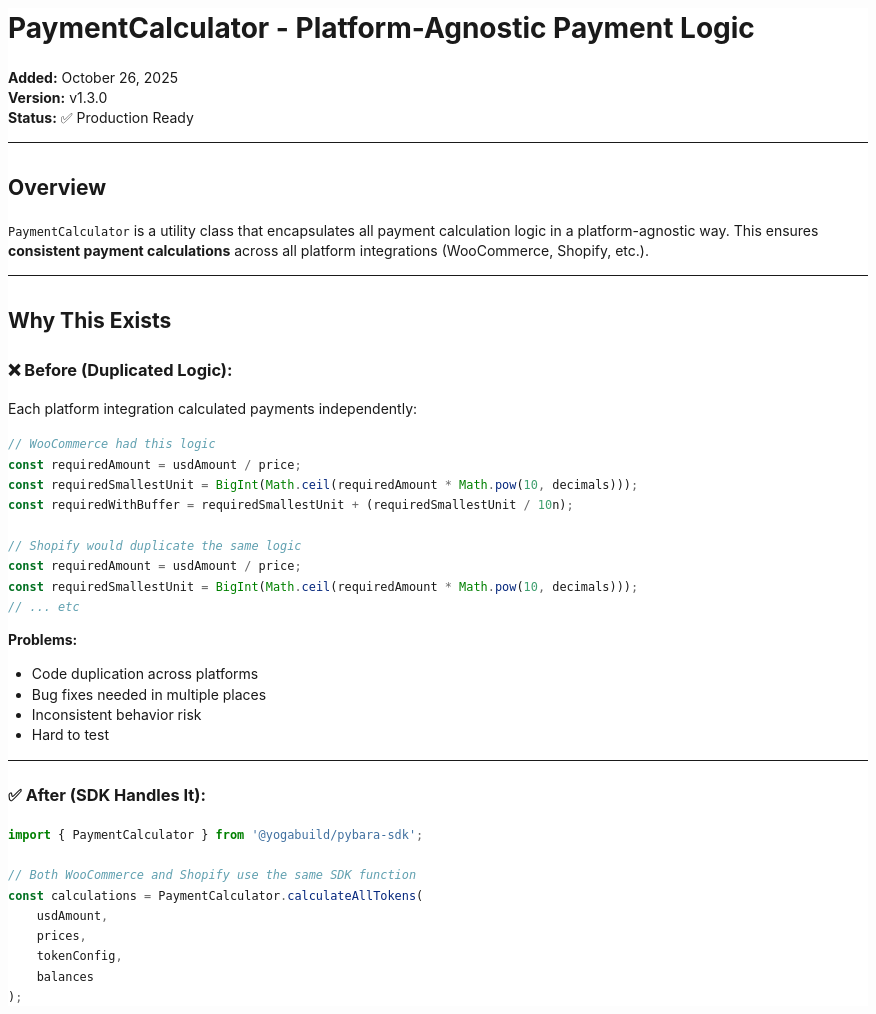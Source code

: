 # PaymentCalculator - Platform-Agnostic Payment Logic

**Added:** October 26, 2025  
**Version:** v1.3.0  
**Status:** ✅ Production Ready

---

## Overview

`PaymentCalculator` is a utility class that encapsulates all payment calculation logic in a platform-agnostic way. This ensures **consistent payment calculations** across all platform integrations (WooCommerce, Shopify, etc.).

---

## Why This Exists

### ❌ Before (Duplicated Logic):

Each platform integration calculated payments independently:

```javascript
// WooCommerce had this logic
const requiredAmount = usdAmount / price;
const requiredSmallestUnit = BigInt(Math.ceil(requiredAmount * Math.pow(10, decimals)));
const requiredWithBuffer = requiredSmallestUnit + (requiredSmallestUnit / 10n);

// Shopify would duplicate the same logic
const requiredAmount = usdAmount / price;
const requiredSmallestUnit = BigInt(Math.ceil(requiredAmount * Math.pow(10, decimals)));
// ... etc
```

**Problems:**
- Code duplication across platforms
- Bug fixes needed in multiple places
- Inconsistent behavior risk
- Hard to test

---

### ✅ After (SDK Handles It):

```javascript
import { PaymentCalculator } from '@yogabuild/pybara-sdk';

// Both WooCommerce and Shopify use the same SDK function
const calculations = PaymentCalculator.calculateAllTokens(
    usdAmount,
    prices,
    tokenConfig,
    balances
);
```
